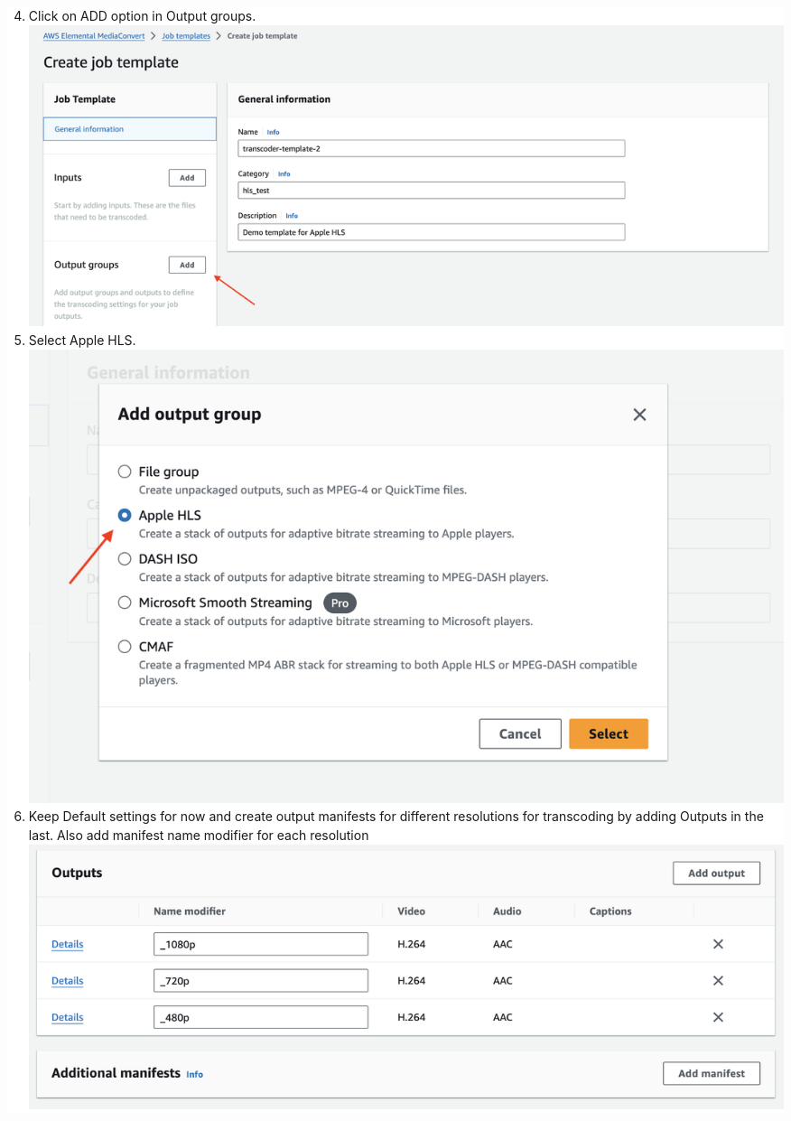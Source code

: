 4. Click on ADD option in Output groups.![Add Output groups](./demo/screenshot/outputGroups.png)
5. Select Apple HLS.![Select Apple HLS](./demo/screenshot/appleHLS.png)
6. Keep Default settings for now and create output manifests for different resolutions for transcoding by adding Outputs in the last. Also add manifest name modifier for each resolution![Add Output Manifests](./demo/screenshot/outputManifest.png)